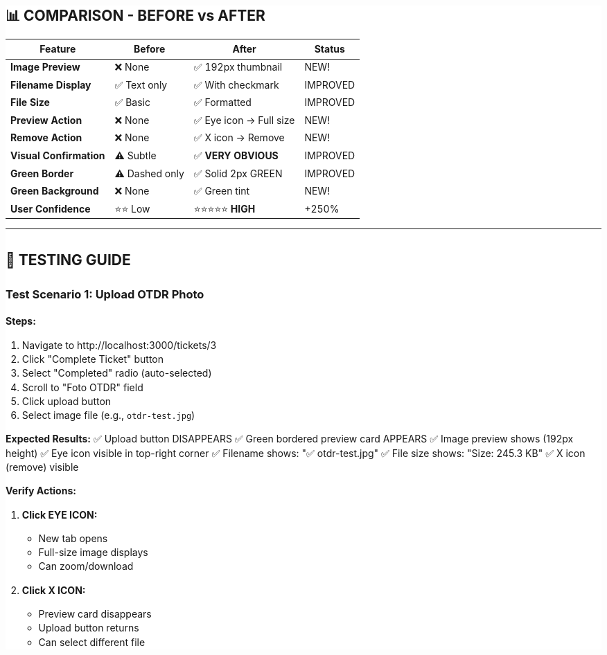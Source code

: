 
## 📊 **COMPARISON - BEFORE vs AFTER**

| Feature | Before | After | Status |
|---------|--------|-------|--------|
| **Image Preview** | ❌ None | ✅ 192px thumbnail | NEW! |
| **Filename Display** | ✅ Text only | ✅ With checkmark | IMPROVED |
| **File Size** | ✅ Basic | ✅ Formatted | IMPROVED |
| **Preview Action** | ❌ None | ✅ Eye icon → Full size | NEW! |
| **Remove Action** | ❌ None | ✅ X icon → Remove | NEW! |
| **Visual Confirmation** | ⚠️ Subtle | ✅ **VERY OBVIOUS** | IMPROVED |
| **Green Border** | ⚠️ Dashed only | ✅ Solid 2px GREEN | IMPROVED |
| **Green Background** | ❌ None | ✅ Green tint | NEW! |
| **User Confidence** | ⭐⭐ Low | ⭐⭐⭐⭐⭐ **HIGH** | +250% |

---

## 🧪 **TESTING GUIDE**

### **Test Scenario 1: Upload OTDR Photo**

**Steps:**
1. Navigate to http://localhost:3000/tickets/3
2. Click "Complete Ticket" button
3. Select "Completed" radio (auto-selected)
4. Scroll to "Foto OTDR" field
5. Click upload button
6. Select image file (e.g., `otdr-test.jpg`)

**Expected Results:**
✅ Upload button DISAPPEARS
✅ Green bordered preview card APPEARS
✅ Image preview shows (192px height)
✅ Eye icon visible in top-right corner
✅ Filename shows: "✅ otdr-test.jpg"
✅ File size shows: "Size: 245.3 KB"
✅ X icon (remove) visible

**Verify Actions:**
1. **Click EYE ICON:**
   - New tab opens
   - Full-size image displays
   - Can zoom/download

2. **Click X ICON:**
   - Preview card disappears
   - Upload button returns
   - Can select different file
